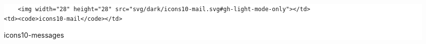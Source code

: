 	    <img width="28" height="28" src="svg/dark/icons10-mail.svg#gh-light-mode-only"></td>
    <td><code>icons10-mail</code></td>
  </tr>
  <tr>
    <td>icons10-messages</td>
